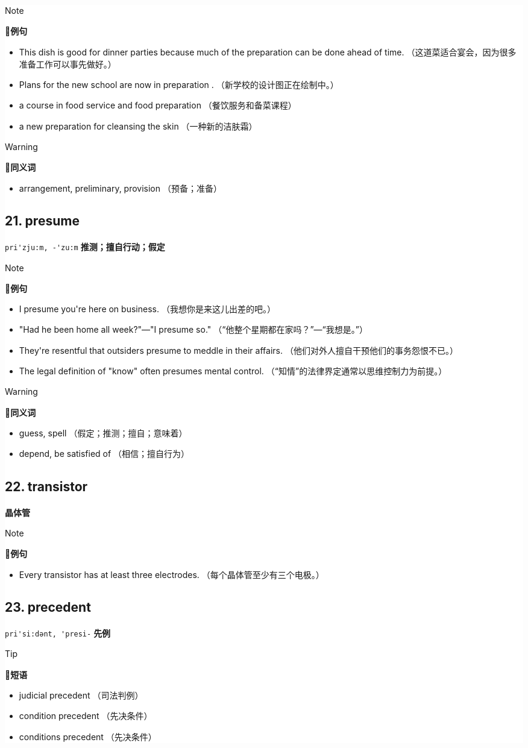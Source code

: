 > [!NOTE]
> **🎤例句**
> - This dish is good for dinner parties because much of the preparation can be done ahead of time. （这道菜适合宴会，因为很多准备工作可以事先做好。）
>
> - Plans for the new school are now in preparation . （新学校的设计图正在绘制中。）
>
> - a course in food service and food preparation （餐饮服务和备菜课程）
>
> - a new preparation for cleansing the skin （一种新的洁肤霜）
>

> [!WARNING]
> **🤔同义词**
> - arrangement, preliminary, provision （预备；准备）
>

## 21. presume

`pri'zju:m, -'zu:m`  **推测；擅自行动；假定**

> [!NOTE]
> **🎤例句**
> - I presume you're here on business. （我想你是来这儿出差的吧。）
>
> - "Had he been home all week?"—"I presume so." （“他整个星期都在家吗？”—“我想是。”）
>
> - They're resentful that outsiders presume to meddle in their affairs. （他们对外人擅自干预他们的事务怨恨不已。）
>
> - The legal definition of "know" often presumes mental control. （“知情”的法律界定通常以思维控制力为前提。）
>

> [!WARNING]
> **🤔同义词**
> - guess, spell （假定；推测；擅自；意味着）
>
> - depend, be satisfied of （相信；擅自行为）
>

## 22. transistor

**晶体管**

> [!NOTE]
> **🎤例句**
> - Every transistor has at least three electrodes. （每个晶体管至少有三个电极。）
>

## 23. precedent

`pri'si:dənt, 'presi-`  **先例**

> [!TIP]
> **🤩短语**
> - judicial precedent （司法判例）
>
> - condition precedent （先决条件）
>
> - conditions precedent （先决条件）
>
